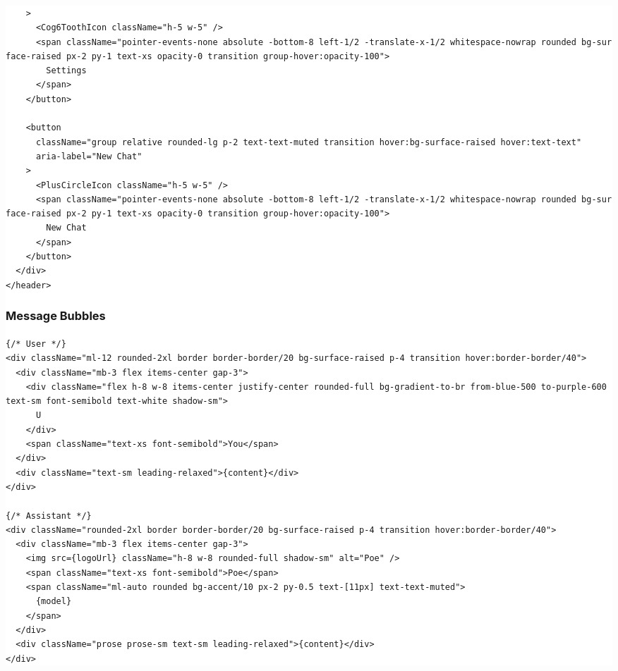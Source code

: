 ```tsx
    >
      <Cog6ToothIcon className="h-5 w-5" />
      <span className="pointer-events-none absolute -bottom-8 left-1/2 -translate-x-1/2 whitespace-nowrap rounded bg-surface-raised px-2 py-1 text-xs opacity-0 transition group-hover:opacity-100">
        Settings
      </span>
    </button>
    
    <button
      className="group relative rounded-lg p-2 text-text-muted transition hover:bg-surface-raised hover:text-text"
      aria-label="New Chat"
    >
      <PlusCircleIcon className="h-5 w-5" />
      <span className="pointer-events-none absolute -bottom-8 left-1/2 -translate-x-1/2 whitespace-nowrap rounded bg-surface-raised px-2 py-1 text-xs opacity-0 transition group-hover:opacity-100">
        New Chat
      </span>
    </button>
  </div>
</header>
```

### Message Bubbles

```tsx
{/* User */}
<div className="ml-12 rounded-2xl border border-border/20 bg-surface-raised p-4 transition hover:border-border/40">
  <div className="mb-3 flex items-center gap-3">
    <div className="flex h-8 w-8 items-center justify-center rounded-full bg-gradient-to-br from-blue-500 to-purple-600 text-sm font-semibold text-white shadow-sm">
      U
    </div>
    <span className="text-xs font-semibold">You</span>
  </div>
  <div className="text-sm leading-relaxed">{content}</div>
</div>

{/* Assistant */}
<div className="rounded-2xl border border-border/20 bg-surface-raised p-4 transition hover:border-border/40">
  <div className="mb-3 flex items-center gap-3">
    <img src={logoUrl} className="h-8 w-8 rounded-full shadow-sm" alt="Poe" />
    <span className="text-xs font-semibold">Poe</span>
    <span className="ml-auto rounded bg-accent/10 px-2 py-0.5 text-[11px] text-text-muted">
      {model}
    </span>
  </div>
  <div className="prose prose-sm text-sm leading-relaxed">{content}</div>
</div>
```
